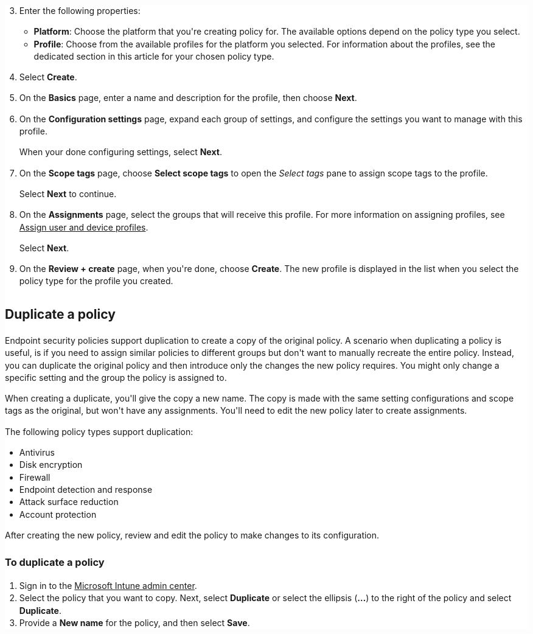 3. Enter the following properties:
   - **Platform**: Choose the platform that you're creating policy for. The available options depend on the policy type you select.
   - **Profile**: Choose from the available profiles for the platform you selected. For information about the profiles, see the dedicated section in this article for your chosen policy type.

4. Select **Create**.

5. On the **Basics** page, enter a name and description for the profile, then choose **Next**.

6. On the **Configuration settings** page, expand each group of settings, and configure the settings you want to manage with this profile.

   When your done configuring settings, select **Next**.

7. On the **Scope tags** page, choose **Select scope tags** to open the *Select tags* pane to assign scope tags to the profile.
  
   Select **Next** to continue.

8. On the **Assignments** page, select the groups that will receive this profile. For more information on assigning profiles, see [Assign user and device profiles](../configuration/device-profile-assign.md).

   Select **Next**.

9. On the **Review + create** page, when you're done, choose **Create**. The new profile is displayed in the list when you select the policy type for the profile you created.

## Duplicate a policy

Endpoint security policies support duplication to create a copy of the original policy. A scenario when duplicating a policy is useful, is if you need to assign similar policies to different groups but don't want to manually recreate the entire policy. Instead, you can duplicate the original policy and then introduce only the changes the new policy requires. You might only change a specific setting and the group the policy is assigned to.

When creating a duplicate, you'll give the copy a new name. The copy is made with the same setting configurations and scope tags as the original, but won't have any assignments. You'll need to edit the new policy later to create assignments.  

The following policy types support duplication:

- Antivirus
- Disk encryption
- Firewall
- Endpoint detection and response
- Attack surface reduction
- Account protection

After creating the new policy, review and edit the policy to make changes to its configuration.

### To duplicate a policy

1. Sign in to the [Microsoft Intune admin center](https://go.microsoft.com/fwlink/?linkid=2109431).
2. Select the policy that you want to copy. Next, select **Duplicate** or select the ellipsis (**…**) to the right of the policy and select **Duplicate**.
3. Provide a **New name** for the policy, and then select **Save**.
